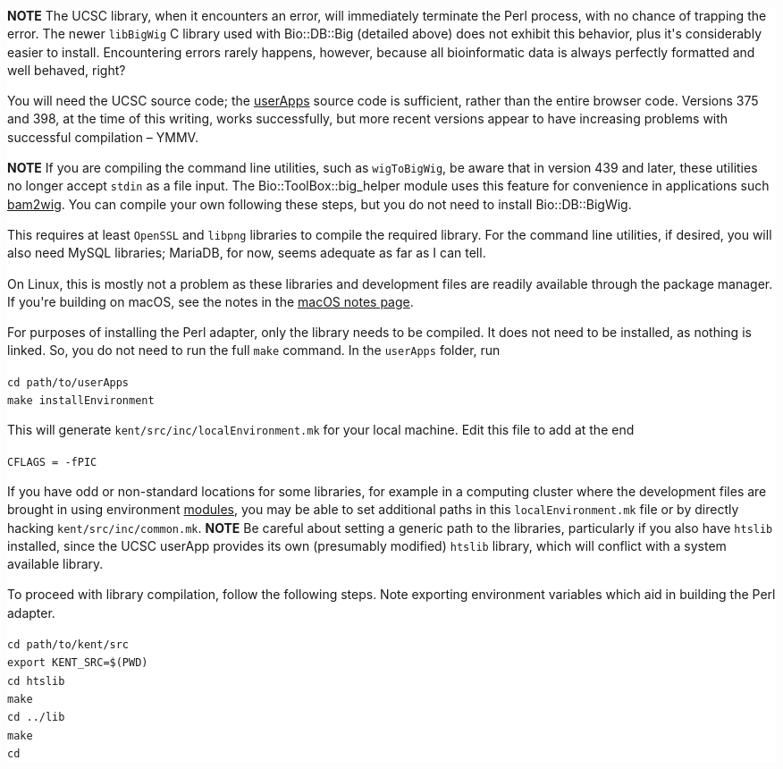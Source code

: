 **NOTE** The UCSC library, when it encounters an error, will immediately terminate
the Perl process, with no chance of trapping the error. The newer `libBigWig` C
library used with Bio::DB::Big (detailed above) does not exhibit this behavior, plus
it's considerably easier to install. Encountering errors rarely happens, however,
because all bioinformatic data is always perfectly formatted and well behaved, right?

You will need the UCSC source code; the
[userApps](http://hgdownload.soe.ucsc.edu/admin/exe/) source code is sufficient, rather
than the entire browser code. Versions 375 and 398, at the time of this writing, works
successfully, but more recent versions appear to have increasing problems with
successful compilation – YMMV. 

**NOTE** If you are compiling the command line utilities, such as `wigToBigWig`, be
aware that in version 439 and later, these utilities no longer accept `stdin` as a
file input. The Bio::ToolBox::big_helper module uses this feature for convenience in
applications such [bam2wig](apps/bam2wig.md). You can compile your own following
these steps, but you do not need to install Bio::DB::BigWig.

This requires at least `OpenSSL` and `libpng` libraries to compile the required
library. For the command line utilities, if desired, you will also need MySQL
libraries; MariaDB, for now, seems adequate as far as I can tell.

On Linux, this is mostly not a problem as these libraries and development files are
readily available through the package manager. If you're building on macOS, see the
notes in the [macOS notes page](MacOSNotes.md).

For purposes of installing the Perl adapter, only the library needs to be compiled.
It does not need to be installed, as nothing is linked. So, you do not need to run
the full `make` command. In the `userApps` folder, run

	cd path/to/userApps
	make installEnvironment

This will generate `kent/src/inc/localEnvironment.mk` for your local machine. Edit this
file to add at the end

	CFLAGS = -fPIC

If you have odd or non-standard locations for some libraries, for example in a
computing cluster where the development files are brought in using environment
[modules](https://modules.readthedocs.io/), you may be able to set additional paths
in this `localEnvironment.mk` file or by directly hacking `kent/src/inc/common.mk`.
**NOTE** Be careful about setting a generic path to the libraries, particularly if
you also have `htslib` installed, since the UCSC userApp provides its own (presumably
modified) `htslib` library, which will conflict with a system available library.

To proceed with library compilation, follow the following steps. Note exporting
environment variables which aid in building the Perl adapter.

	cd path/to/kent/src
	export KENT_SRC=$(PWD)
	cd htslib
	make
	cd ../lib
	make
	cd
